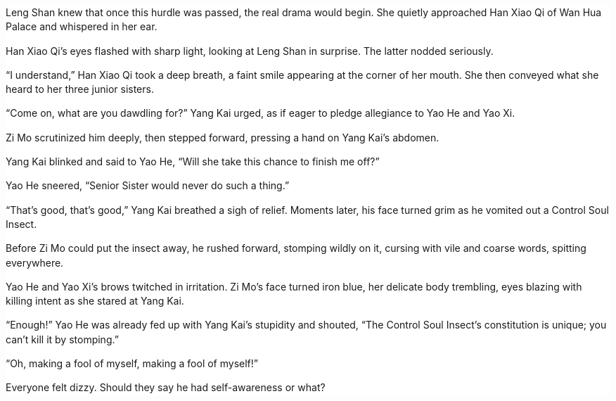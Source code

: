 Leng Shan knew that once this hurdle was passed, the real drama would begin. She quietly approached Han Xiao Qi of Wan Hua Palace and whispered in her ear.

Han Xiao Qi’s eyes flashed with sharp light, looking at Leng Shan in surprise. The latter nodded seriously.

“I understand,” Han Xiao Qi took a deep breath, a faint smile appearing at the corner of her mouth. She then conveyed what she heard to her three junior sisters.

“Come on, what are you dawdling for?” Yang Kai urged, as if eager to pledge allegiance to Yao He and Yao Xi.

Zi Mo scrutinized him deeply, then stepped forward, pressing a hand on Yang Kai’s abdomen.

Yang Kai blinked and said to Yao He, “Will she take this chance to finish me off?”

Yao He sneered, “Senior Sister would never do such a thing.”

“That’s good, that’s good,” Yang Kai breathed a sigh of relief. Moments later, his face turned grim as he vomited out a Control Soul Insect.

Before Zi Mo could put the insect away, he rushed forward, stomping wildly on it, cursing with vile and coarse words, spitting everywhere.

Yao He and Yao Xi’s brows twitched in irritation. Zi Mo’s face turned iron blue, her delicate body trembling, eyes blazing with killing intent as she stared at Yang Kai.

“Enough!” Yao He was already fed up with Yang Kai’s stupidity and shouted, “The Control Soul Insect’s constitution is unique; you can’t kill it by stomping.”

“Oh, making a fool of myself, making a fool of myself!”

Everyone felt dizzy. Should they say he had self-awareness or what?